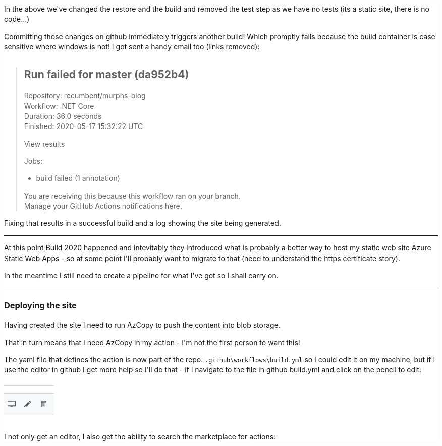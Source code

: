 In the above we've changed the restore and the build and removed the test step as we have no tests (its a static site, there is no code...)

Committing those changes on github immediately triggers another build! Which promptly fails because the build container is case sensitive where windows is not! I got sent a handy email too (links removed):

> ## Run failed for master (da952b4)  
> 
> Repository: recumbent/murphs-blog  
> Workflow: .NET Core  
> Duration: 36.0 seconds  
> Finished: 2020-05-17 15:32:22 UTC  
> 
> View results  
> 
> Jobs:   
> * build failed (1 annotation)  
> 
> You are receiving this because this workflow ran on your branch.  
> Manage your GitHub Actions notifications here.  

Fixing that results in a successful build and a log showing the site being generated.

---

At this point [Build 2020](https://mybuild.microsoft.com/) happened and intevitably they introduced what is probably a better way to host my static web site [Azure Static Web Apps](https://docs.microsoft.com/en-us/azure/static-web-apps/overview) - so at some point I'll probably want to migrate to that (need to understand the https certificate story).

In the meantime I still need to create a pipeline for what I've got so I shall carry on.

---

### Deploying the site

Having created the site I need to run AzCopy to push the content into blob storage.

That in turn means that I need AzCopy in my action - I'm not the first person to want this!

The yaml file that defines the action is now part of the repo: `.github\workflows\build.yml` so I could edit it on my machine, but if I use the editor in github I get more help so I'll do that - if I navigate to the file in github [build.yml](https://github.com/recumbent/murphs-blog/blob/master/.github/workflows/build.yml) and click on the pencil to edit:

![Github edit icon](/images/github-actions/actions-006.png)

I not only get an editor, I also get the ability to search the marketplace for actions:
